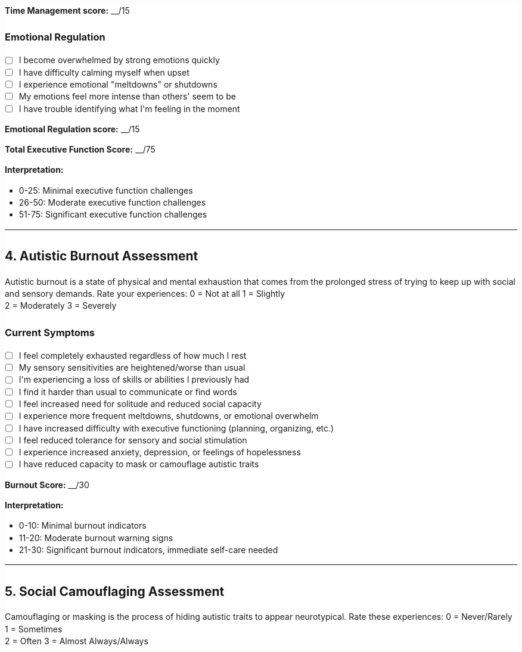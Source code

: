**Time Management score:** __/15

### Emotional Regulation
- [ ] I become overwhelmed by strong emotions quickly
- [ ] I have difficulty calming myself when upset
- [ ] I experience emotional "meltdowns" or shutdowns
- [ ] My emotions feel more intense than others' seem to be
- [ ] I have trouble identifying what I'm feeling in the moment

**Emotional Regulation score:** __/15

**Total Executive Function Score:** __/75

**Interpretation:**
- 0-25: Minimal executive function challenges
- 26-50: Moderate executive function challenges
- 51-75: Significant executive function challenges

---

## 4. Autistic Burnout Assessment

Autistic burnout is a state of physical and mental exhaustion that comes from the prolonged stress of trying to keep up with social and sensory demands. Rate your experiences:
0 = Not at all
1 = Slightly  
2 = Moderately
3 = Severely

### Current Symptoms
- [ ] I feel completely exhausted regardless of how much I rest
- [ ] My sensory sensitivities are heightened/worse than usual
- [ ] I'm experiencing a loss of skills or abilities I previously had
- [ ] I find it harder than usual to communicate or find words
- [ ] I feel increased need for solitude and reduced social capacity
- [ ] I experience more frequent meltdowns, shutdowns, or emotional overwhelm
- [ ] I have increased difficulty with executive functioning (planning, organizing, etc.)
- [ ] I feel reduced tolerance for sensory and social stimulation
- [ ] I experience increased anxiety, depression, or feelings of hopelessness
- [ ] I have reduced capacity to mask or camouflage autistic traits

**Burnout Score:** __/30

**Interpretation:**
- 0-10: Minimal burnout indicators
- 11-20: Moderate burnout warning signs
- 21-30: Significant burnout indicators, immediate self-care needed

---

## 5. Social Camouflaging Assessment

Camouflaging or masking is the process of hiding autistic traits to appear neurotypical. Rate these experiences:
0 = Never/Rarely
1 = Sometimes  
2 = Often
3 = Almost Always/Always
